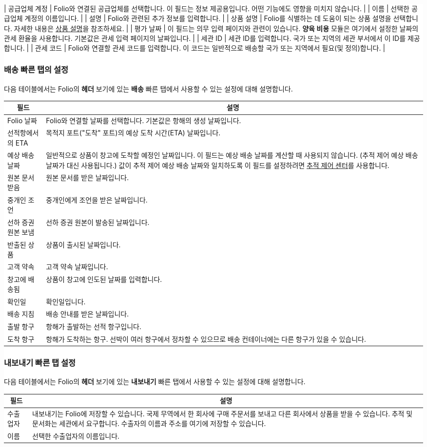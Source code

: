 | 공급업체 계정 | Folio와 연결된 공급업체를 선택합니다. 이 필드는 정보 제공용입니다. 어떤 기능에도 영향을 미치지 않습니다. |
| 이름 | 선택한 공급업체 계정의 이름입니다. |
| 설명 | Folio와 관련된 추가 정보를 입력합니다. |
| 상품 설명 | Folio를 식별하는 데 도움이 되는 상품 설명을 선택합니다. 자세한 내용은 [상품 설명](shipping-information-setup.md#description-of-goods)을 참조하세요. |
| 평가 날짜 | 이 필드는 의무 입력 페이지와 관련이 있습니다. **양육 비용** 모듈은 여기에서 설정한 날짜의 관세 환율을 사용합니다. 기본값은 관세 입력 페이지의 날짜입니다. |
| 세관 ID | 세관 ID를 입력합니다. 국가 또는 지역의 세관 부서에서 이 ID를 제공합니다. |
| 관세 코드 | Folio와 연결할 관세 코드를 입력합니다. 이 코드는 일반적으로 배송할 국가 또는 지역에서 필요(및 정의)합니다. |

### <a name="settings-on-the-delivery-fasttab"></a>배송 빠른 탭의 설정

다음 테이블에서는 Folio의 **헤더** 보기에 있는 **배송** 빠른 탭에서 사용할 수 있는 설정에 대해 설명합니다.

| 필드 | 설명 |
|---|---|
| Folio 날짜 | Folio와 연결할 날짜를 선택합니다. 기본값은 항해의 생성 날짜입니다. |
| 선적항에서의 ETA | 목적지 포트("도착" 포트)의 예상 도착 시간(ETA) 날짜입니다. |
| 예상 배송 날짜 | 일반적으로 상품이 창고에 도착할 예정인 날짜입니다. 이 필드는 예상 배송 날짜를 계산할 때 사용되지 않습니다. (추적 제어 예상 배송 날짜가 대신 사용됩니다.) 값이 추적 제어 예상 배송 날짜와 일치하도록 이 필드를 설정하려면 [추적 제어 센터](delivery-information-setup.md#tracking-control-center)를 사용합니다. |
| 원본 문서 받음 | 원본 문서를 받은 날짜입니다. |
| 중개인 조언 | 중개인에게 조언을 받은 날짜입니다. |
| 선하 증권 원본 보냄 | 선하 증권 원본이 발송된 날짜입니다. |
| 반출된 상품 | 상품이 출시된 날짜입니다. |
| 고객 약속 | 고객 약속 날짜입니다. |
| 창고에 배송됨 | 상품이 창고에 인도된 날짜를 입력합니다. |
| 확인일 | 확인일입니다. |
| 배송 지침 | 배송 안내를 받은 날짜입니다. |
| 출발 항구 | 항해가 출발하는 선적 항구입니다. |
| 도착 항구 | 항해가 도착하는 항구. 선박이 여러 항구에서 정차할 수 있으므로 배송 컨테이너에는 다른 항구가 있을 수 있습니다. |

### <a name="settings-on-the-export-fasttab"></a>내보내기 빠른 탭 설정

다음 테이블에서는 Folio의 **헤더** 보기에 있는 **내보내기** 빠른 탭에서 사용할 수 있는 설정에 대해 설명합니다.

| 필드 | 설명 |
|---|---|
| 수출업자 | 내보내기는 Folio에 저장할 수 있습니다. 국제 무역에서 한 회사에 구매 주문서를 보내고 다른 회사에서 상품을 받을 수 있습니다. 추적 및 문서화는 세관에서 요구합니다. 수출자의 이름과 주소를 여기에 저장할 수 있습니다. |
| 이름 | 선택한 수출업자의 이름입니다. |
